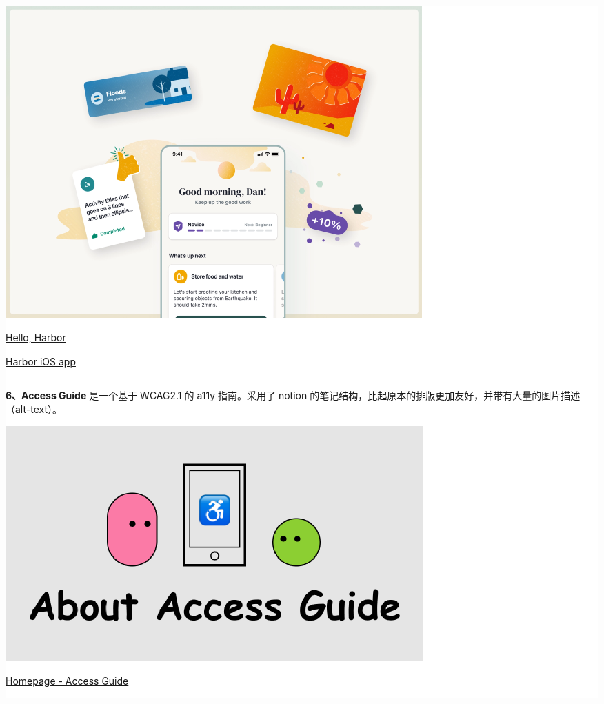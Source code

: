 ![640.png](Scenes%20Weekly%20%2313.assets/640.png)

[Hello, Harbor](https://dribbble.com/shots/15988544-Hello-Harbor)

[Harbor iOS app](https://dribbble.com/shots/16002892-Harbor-iOS-app)

---

**6、Access Guide** 是一个基于 WCAG2.1 的 a11y 指南。采用了 notion 的笔记结构，比起原本的排版更加友好，并带有大量的图片描述（alt-text）。

![640 (2).png](Scenes%20Weekly%20%2313.assets/640%20(2).png)

[Homepage - Access Guide](https://accessguide.io/)

---